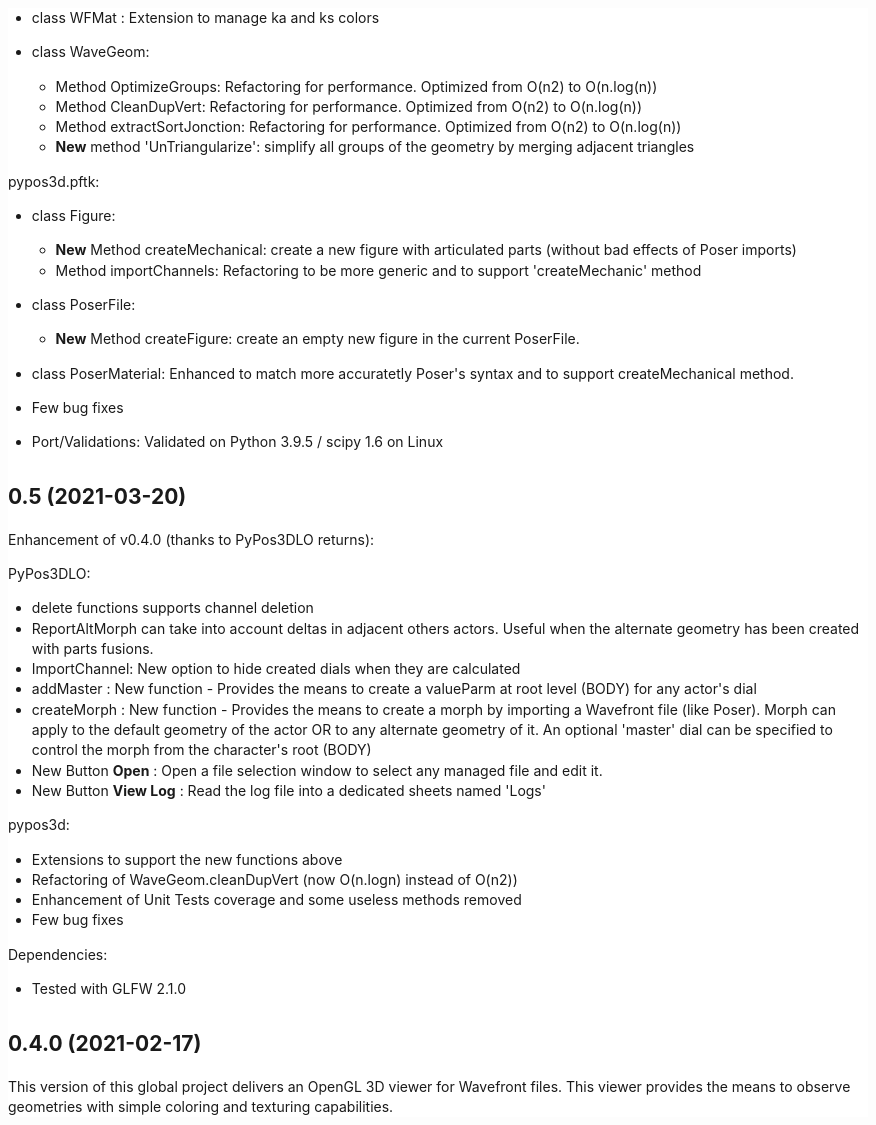 - class WFMat : Extension to manage ka and ks colors

- class WaveGeom:
  * Method OptimizeGroups: Refactoring for performance. Optimized from O(n2) to O(n.log(n))
  * Method CleanDupVert\: Refactoring for performance. Optimized from O(n2) to O(n.log(n))
  * Method extractSortJonction: Refactoring for performance. Optimized from O(n2) to O(n.log(n))
  * **New** method 'UnTriangularize': simplify all groups of the geometry by merging adjacent triangles

pypos3d.pftk:
- class Figure:
  * **New** Method createMechanical\: create a new figure with articulated parts (without bad effects
    of Poser imports)
  * Method importChannels: Refactoring to be more generic and to support 'createMechanic' method

- class PoserFile:
  * **New** Method createFigure: create an empty new figure in the current PoserFile.

- class PoserMaterial: Enhanced to match more accuratetly Poser's syntax and to support createMechanical method.

- Few bug fixes

- Port/Validations: Validated on Python 3.9.5 / scipy 1.6 on Linux

0.5 (2021-03-20)
----------------
Enhancement of v0.4.0 (thanks to PyPos3DLO returns)\:

PyPos3DLO:
- delete functions supports channel deletion
- ReportAltMorph can take into account deltas in adjacent others actors.
  Useful when the alternate geometry has been created with parts fusions.
- ImportChannel: New option to hide created dials when they are calculated
- addMaster : New function - Provides the means to create a valueParm at root
  level (BODY) for any actor's dial
- createMorph : New function - Provides the means to create a morph by importing
  a Wavefront file (like Poser). Morph can apply to the default geometry of
  the actor OR to any alternate geometry of it. An optional 'master' dial
  can be specified to control the morph from the character's root (BODY)
- New Button **Open** : Open a file selection window to select any managed file
  and edit it. 
- New Button **View Log** : Read the log file into a dedicated sheets named 'Logs'

pypos3d:
- Extensions to support the new functions above
- Refactoring of WaveGeom.cleanDupVert (now O(n.logn) instead of O(n2))
- Enhancement of Unit Tests coverage and some useless methods removed
- Few bug fixes

Dependencies:
- Tested with GLFW 2.1.0

0.4.0 (2021-02-17)
------------------
This version of this global project delivers an OpenGL 3D viewer for Wavefront files.
This viewer provides the means to observe geometries with simple coloring and texturing
capabilities.
